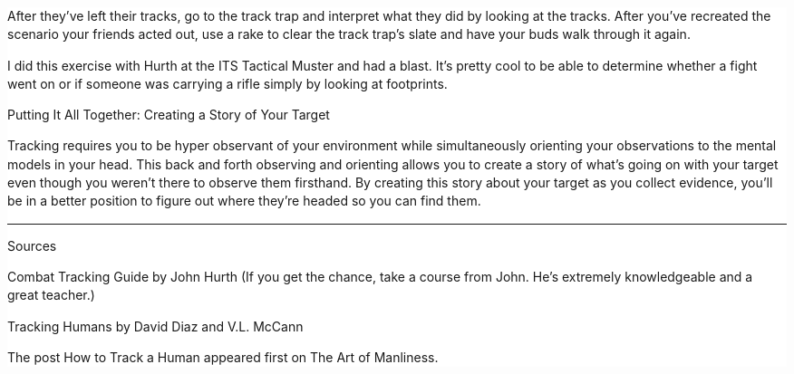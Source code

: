 After they’ve left their tracks, go to the track trap and interpret what they did by looking at the tracks. After you’ve recreated the scenario your friends acted out, use a rake to clear the track trap’s slate and have your buds walk through it again.

I did this exercise with Hurth at the ITS Tactical Muster and had a blast. It’s pretty cool to be able to determine whether a fight went on or if someone was carrying a rifle simply by looking at footprints.

Putting It All Together: Creating a Story of Your Target

Tracking requires you to be hyper observant of your environment while simultaneously orienting your observations to the mental models in your head. This back and forth observing and orienting allows you to create a story of what’s going on with your target even though you weren’t there to observe them firsthand. By creating this story about your target as you collect evidence, you’ll be in a better position to figure out where they’re headed so you can find them.

_____

Sources

Combat Tracking Guide by John Hurth (If you get the chance, take a course from John. He’s extremely knowledgeable and a great teacher.)

Tracking Humans by David Diaz and V.L. McCann

The post How to Track a Human appeared first on The Art of Manliness.
